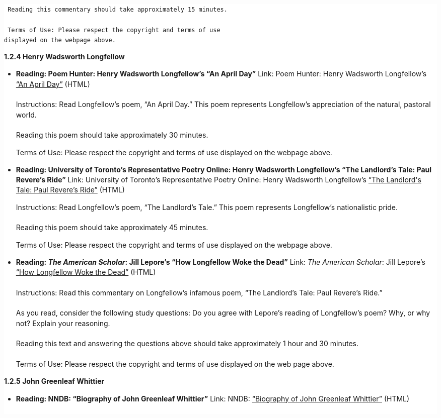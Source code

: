      Reading this commentary should take approximately 15 minutes.  
      
     Terms of Use: Please respect the copyright and terms of use
    displayed on the webpage above.

**1.2.4 Henry Wadsworth Longfellow** <span id="1.2.4"></span> 
-   **Reading: Poem Hunter: Henry Wadsworth Longfellow’s “An April
    Day”**
    Link: Poem Hunter: Henry Wadsworth Longfellow’s [“An April
    Day”](http://www.poemhunter.com/poem/an-april-day/) (HTML)  
        
     Instructions: Read Longfellow’s poem, “An April Day.” This poem
    represents Longfellow’s appreciation of the natural, pastoral
    world.  
        
     Reading this poem should take approximately 30 minutes.  
      
     Terms of Use: Please respect the copyright and terms of use
    displayed on the webpage above.

-   **Reading: University of Toronto’s Representative Poetry Online:
    Henry Wadsworth Longfellow’s “The Landlord’s Tale: Paul Revere’s
    Ride”**
    Link: University of Toronto’s Representative Poetry Online: Henry
    Wadsworth Longfellow’s [“The Landlord's Tale: Paul Revere’s
    Ride”](http://rpo.library.utoronto.ca/poems/landlords-tale-paul-reveres-ride) (HTML)
       
      
     Instructions: Read Longfellow’s poem, “The Landlord’s Tale.” This
    poem represents Longfellow’s nationalistic pride.  
        
     Reading this poem should take approximately 45 minutes.  
      
     Terms of Use: Please respect the copyright and terms of use
    displayed on the webpage above.

-   **Reading: *The American Scholar*: Jill Lepore’s “How Longfellow
    Woke the Dead”**
    Link: *The American Scholar*: Jill Lepore’s [“How Longfellow Woke
    the
    Dead”](http://theamericanscholar.org/how-longfellow-woke-the-dead/) (HTML)  
        
     Instructions: Read this commentary on Longfellow’s infamous poem,
    “The Landlord’s Tale: Paul Revere’s Ride.”  
        
     As you read, consider the following study questions: Do you agree
    with Lepore’s reading of Longfellow’s poem? Why, or why not? Explain
    your reasoning.  
        
     Reading this text and answering the questions above should take
    approximately 1 hour and 30 minutes.  
        
     Terms of Use: Please respect the copyright and terms of use
    displayed on the web page above.

**1.2.5 John Greenleaf Whittier** <span id="1.2.5"></span> 
-   **Reading: NNDB: “Biography of John Greenleaf Whittier”**
    Link: NNDB: [“Biography of John Greenleaf
    Whittier”](http://www.nndb.com/people/214/000103902/) (HTML)  
        